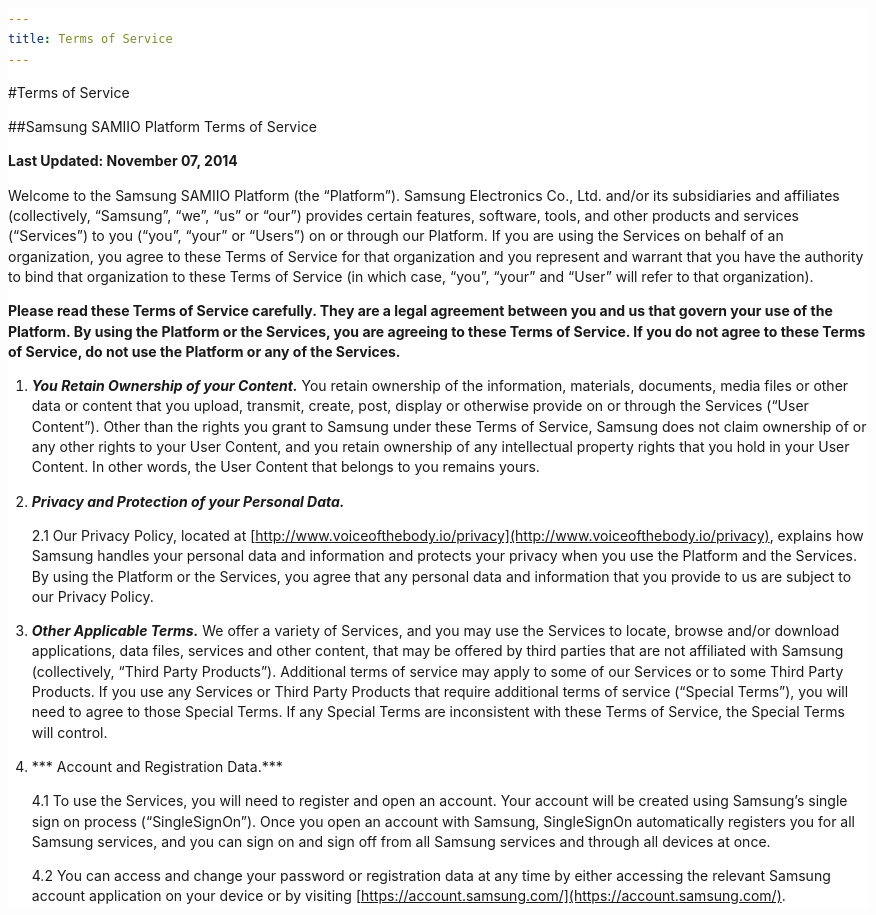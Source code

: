 ```yaml
---
title: Terms of Service
---
```


#Terms of Service

##Samsung SAMIIO Platform Terms of Service

**Last Updated: November 07, 2014**

Welcome to the Samsung SAMIIO Platform (the “Platform”). Samsung Electronics Co., Ltd. and/or its subsidiaries and affiliates (collectively, “Samsung”, “we”, “us” or “our”) provides certain features, software, tools, and other products and services (“Services”) to you (“you”, “your” or “Users”) on or through our Platform. If you are using the Services on behalf of an organization, you agree to these Terms of Service for that organization and you represent and warrant that you have the authority to bind that organization to these Terms of Service (in which case, “you”, “your” and “User” will refer to that organization).

**Please read these Terms of Service carefully. They are a legal agreement between you and us that govern your use of the Platform. By using the Platform or the Services, you are agreeing to these Terms of Service.  If you do not agree to these Terms of Service, do not use the Platform or any of the Services.**

1. ***You Retain Ownership of your Content.*** You retain ownership of the information, materials, documents, media files or other data or content that you upload, transmit, create, post, display or otherwise provide on or through the Services (“User Content”).  Other than the rights you grant to Samsung under these Terms of Service, Samsung does not claim ownership of or any other rights to your User Content, and you retain ownership of any intellectual property rights that you hold in your User Content. In other words, the User Content that belongs to you remains yours.

2. ***Privacy and Protection of your Personal Data.***
  
    2.1 Our Privacy Policy, located at [http://www.voiceofthebody.io/privacy](http://www.voiceofthebody.io/privacy), explains how Samsung handles your personal data and information and protects your privacy when you use the Platform and the Services. By using the Platform or the Services, you agree that any personal data and information that you provide to us are subject to our Privacy Policy.

3. ***Other Applicable Terms.*** We offer a variety of Services, and you may use the Services to locate, browse and/or download applications, data files, services and other content, that may be offered by third parties that are not affiliated with Samsung (collectively, “Third Party Products”).  Additional terms of service may apply to some of our Services or to some Third Party Products. If you use any Services or Third Party Products that require additional terms of service (“Special Terms”), you will need to agree to those Special Terms. If any Special Terms are inconsistent with these Terms of Service, the Special Terms will control.

4. *** Account and Registration Data.***
    
    4.1 To use the Services, you will need to register and open an account.  Your account will be created using Samsung’s single sign on process (“SingleSignOn”).  Once you open an account with Samsung, SingleSignOn automatically registers you for all Samsung services, and you can sign on and sign off from all Samsung services and through all devices at once. 
    
    4.2 You can access and change your password or registration data at any time by either accessing the relevant Samsung account application on your device or by visiting [https://account.samsung.com/](https://account.samsung.com/). 
    
